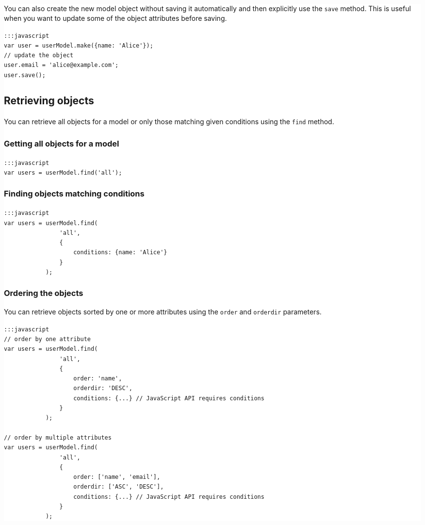 You can also create the new model object without saving it automatically and then explicitly use the `save` method. This is useful when you want to update some of the object attributes before saving.

    :::javascript
    var user = userModel.make({name: 'Alice'});
    // update the object
    user.email = 'alice@example.com';
    user.save();

## Retrieving objects

You can retrieve all objects for a model or only those matching given conditions using the `find` method.

### Getting all objects for a model 

    :::javascript
    var users = userModel.find('all');

### Finding objects matching conditions

    :::javascript
    var users = userModel.find(
                    'all', 
                    {
                        conditions: {name: 'Alice'}
                    }
                );

### Ordering the objects

You can retrieve objects sorted by one or more attributes using the `order` and `orderdir` parameters.

    :::javascript
    // order by one attribute
    var users = userModel.find(
                    'all', 
                    {
                        order: 'name', 
                        orderdir: 'DESC', 
                        conditions: {...} // JavaScript API requires conditions
                    }
                );
    
    // order by multiple attributes
    var users = userModel.find(
                    'all', 
                    {
                        order: ['name', 'email'], 
                        orderdir: ['ASC', 'DESC'], 
                        conditions: {...} // JavaScript API requires conditions
                    }
                );
